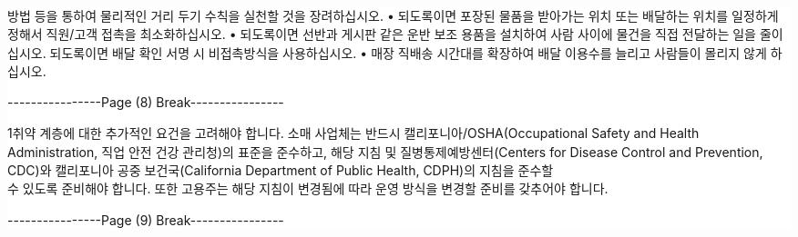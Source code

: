 방법 등을 통하여 물리적인 거리 두기 수칙을 실천할 것을 장려하십시오. 
• 되도록이면 포장된 물품을 받아가는 위치 또는 배달하는 위치를 일정하게 정해서 
직원/고객 접촉을 최소화하십시오. 
• 되도록이면 선반과 게시판 같은 운반 보조 용품을 설치하여 사람 사이에 물건을 
직접 전달하는 일을 줄이십시오. 되도록이면 배달 확인 서명 시 비접촉방식을 
사용하십시오. 
• 매장 직배송 시간대를 확장하여 배달 이용수를 늘리고 사람들이 몰리지 않게 
하십시오. 
 
 
 
 
----------------Page (8) Break----------------
 
  
1취약 계층에 대한 추가적인 요건을 고려해야 합니다. 소매 사업체는 반드시 
캘리포니아/OSHA(Occupational Safety and Health Administration, 직업 안전 건강 관리청)의 
표준을 준수하고, 해당 지침 및 질병통제예방센터(Centers for Disease Control and Prevention, 
CDC)와 캘리포니아 공중 보건국(California Department of Public Health, CDPH)의 지침을 준수할  
수 있도록 준비해야 합니다. 또한 고용주는 해당 지침이 변경됨에 따라 운영 방식을 변경할 준비를 
갖추어야 합니다. 
 
 
 
----------------Page (9) Break----------------
